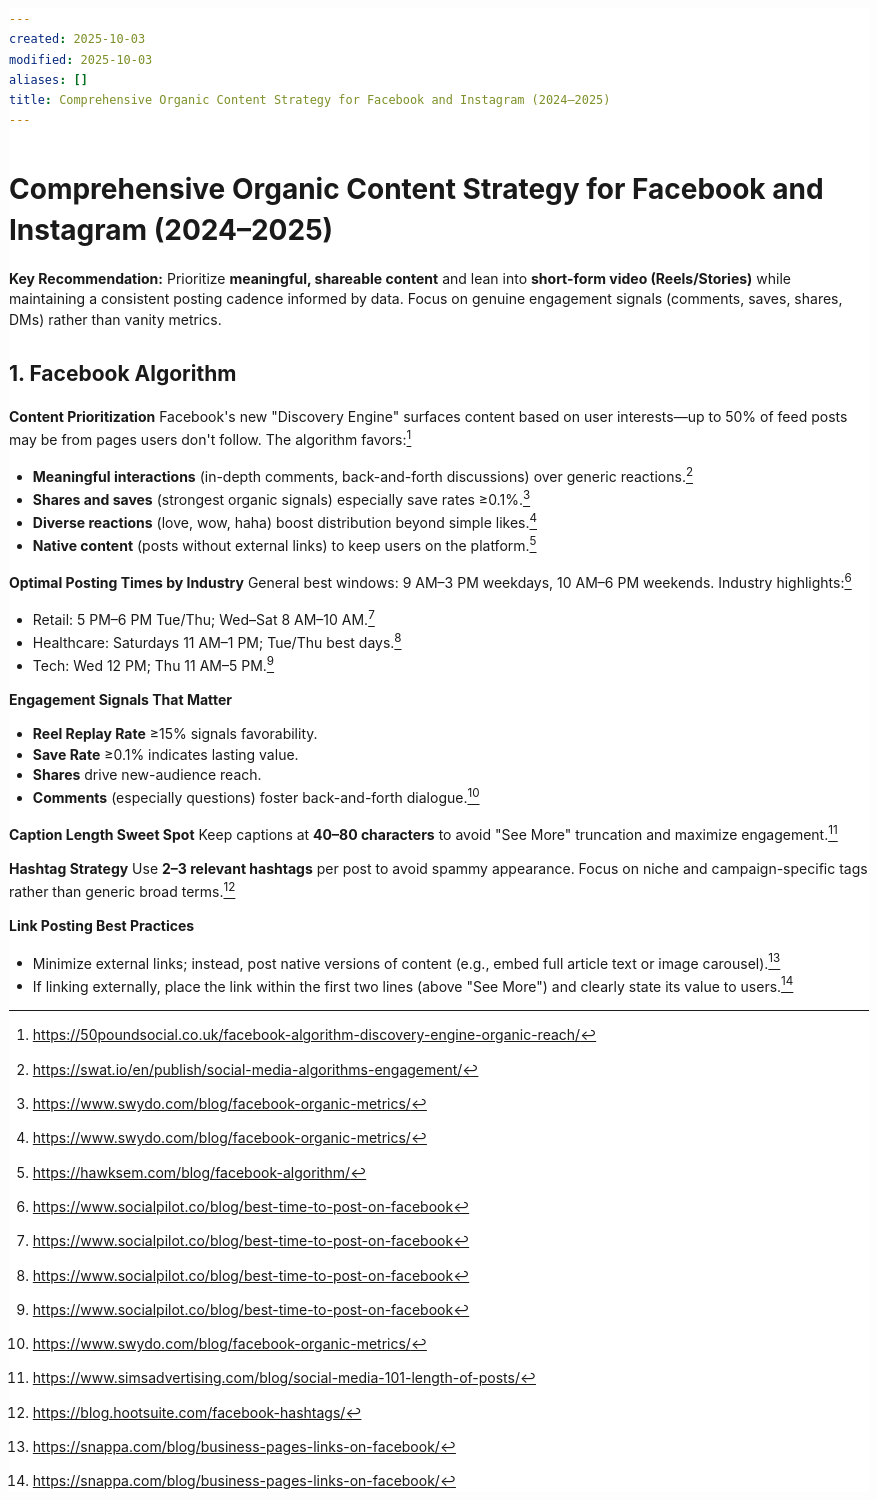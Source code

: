 ```yaml
---
created: 2025-10-03
modified: 2025-10-03
aliases: []
title: Comprehensive Organic Content Strategy for Facebook and Instagram (2024–2025)
---
```

# Comprehensive Organic Content Strategy for Facebook and Instagram (2024–2025)

**Key Recommendation:** Prioritize **meaningful, shareable content** and lean into **short-form video (Reels/Stories)** while maintaining a consistent posting cadence informed by data. Focus on genuine engagement signals (comments, saves, shares, DMs) rather than vanity metrics.

## 1. Facebook Algorithm

**Content Prioritization**
Facebook's new "Discovery Engine" surfaces content based on user interests—up to 50% of feed posts may be from pages users don't follow. The algorithm favors:[^1]

- **Meaningful interactions** (in-depth comments, back-and-forth discussions) over generic reactions.[^2]
- **Shares and saves** (strongest organic signals) especially save rates ≥0.1%.[^3]
- **Diverse reactions** (love, wow, haha) boost distribution beyond simple likes.[^3]
- **Native content** (posts without external links) to keep users on the platform.[^4]

**Optimal Posting Times by Industry**
General best windows: 9 AM–3 PM weekdays, 10 AM–6 PM weekends. Industry highlights:[^5]

- Retail: 5 PM–6 PM Tue/Thu; Wed–Sat 8 AM–10 AM.[^5]
- Healthcare: Saturdays 11 AM–1 PM; Tue/Thu best days.[^5]
- Tech: Wed 12 PM; Thu 11 AM–5 PM.[^5]

**Engagement Signals That Matter**

- **Reel Replay Rate** ≥15% signals favorability.
- **Save Rate** ≥0.1% indicates lasting value.
- **Shares** drive new-audience reach.
- **Comments** (especially questions) foster back-and-forth dialogue.[^3]

**Caption Length Sweet Spot**
Keep captions at **40–80 characters** to avoid "See More" truncation and maximize engagement.[^6]

**Hashtag Strategy**
Use **2–3 relevant hashtags** per post to avoid spammy appearance. Focus on niche and campaign-specific tags rather than generic broad terms.[^7]

**Link Posting Best Practices**

- Minimize external links; instead, post native versions of content (e.g., embed full article text or image carousel).[^8]
- If linking externally, place the link within the first two lines (above "See More") and clearly state its value to users.[^8]


[^1]: <https://50poundsocial.co.uk/facebook-algorithm-discovery-engine-organic-reach/>
[^2]: <https://swat.io/en/publish/social-media-algorithms-engagement/>
[^3]: <https://www.swydo.com/blog/facebook-organic-metrics/>
[^4]: <https://hawksem.com/blog/facebook-algorithm/>
[^5]: <https://www.socialpilot.co/blog/best-time-to-post-on-facebook>
[^6]: <https://www.simsadvertising.com/blog/social-media-101-length-of-posts/>
[^7]: <https://blog.hootsuite.com/facebook-hashtags/>
[^8]: <https://snappa.com/blog/business-pages-links-on-facebook/>
[^9]: <https://www.sprinklr.com/blog/instagram-reels-algorithm/>
[^10]: <https://later.com/blog/how-instagram-algorithm-works/>
[^11]: <https://buffer.com/resources/instagram-algorithms/>
[^12]: <https://www.kontentino.com/blog/how-often-to-post-on-instagram/>
[^13]: <https://www.sprinklr.com/blog/instagram-organic-growth/>
[^14]: <https://sproutsocial.com/insights/instagram-hashtags/>
[^15]: <https://thecmo.com/demand-generation/organic-social-media-strategy/>
[^16]: <https://www.brandwatch.com/blog/schedule-facebook-posts/>
[^17]: <https://blog.wiraa.com/meta-business-suite-2025-guide/>
[^18]: <https://www.brandwatch.com/blog/facebook-analytics/>
[^19]: <https://planable.io/blog/schedule-facebook-posts/>
[^20]: <https://sproutsocial.com/insights/social-media-best-practices/>
[^21]: <https://www.radarr.com/blog/best-practices-to-improve-social-media-response-time/>
[^22]: <https://www.socialinsider.io/blog/how-to-use-meta-business-suite/>
[^23]: <https://prateeksha.com/blog/facebook-algorithm-explained-how-it-works-and-what-it-means-for-your-business>
[^24]: <https://blog.hootsuite.com/best-time-to-post-on-facebook/>
[^25]: <https://www.seosmart.co.ke/mastering-organic-facebook-marketing-best-practices/>
[^26]: <https://digitalnomadshq.com.au/blog/best-time-to-post-on-social-media/>
[^27]: <https://onlysocial.io/facebook-organic-marketing-what-works-in-2024/>
[^28]: <https://blog.hootsuite.com/best-time-to-post-on-social-media/>
[^29]: <https://www.business.com/articles/surviving-facebook-organic-reach-decline/>
[^30]: <https://marsdigital.co.nz/falling-organic-reach/>
[^31]: <https://sproutsocial.com/insights/best-times-to-post-on-facebook/>
[^32]: <https://www.invoca.com/blog/facebook-advertising-statistics>
[^33]: <https://blog.hootsuite.com/facebook-algorithm/>
[^34]: <https://bambrick.com.au/blog/best-time-to-post-on-facebook-australia/>
[^35]: <https://www.socialinsider.io/blog/social-media-reach/>
[^36]: <https://www.agilitypr.com/pr-news/public-relations/12-best-practices-for-increasing-your-organic-reach-on-social-media/>
[^37]: <https://www.expertmarket.com/social-media-marketing/best-time-post-social-media>
[^38]: <https://blumint.co/blog/facebook-organic-reach-can-improve-without-ads>
[^39]: <https://hookagency.com/blog/facebook-post-length/>
[^40]: <https://www.brandwatch.com/blog/facebook-hashtags/>
[^41]: <https://blog.hubspot.com/marketing/character-count-guide>
[^42]: <https://www.reddit.com/r/digital_marketing/comments/1canp3c/general_consensus_around_hashtags_in_2024/>
[^43]: <https://blog.hootsuite.com/ideal-social-media-post-length/>
[^44]: <https://socinator.com/blog/facebook-hashtags/>
[^45]: <https://www.reddit.com/r/SocialMediaMarketing/comments/1lfphkh/any_ideas_on_how_to_do_effective_social_media/>
[^46]: <https://michaelmackenzie.com/how-long-should-your-social-media-captions-be-based-on-each-platform/>
[^47]: <https://sproutsocial.com/insights/hashtags-on-facebook/>
[^48]: <https://sproutsocial.com/insights/facebook-reach/>
[^49]: <https://www.upcontent.com/blog/post/social-media-posts-character-counts>
[^50]: <https://www.outfy.com/blog/the-ultimate-guide-to-social-media-hashtags/>
[^51]: <https://venngage.com/blog/facebook-organic-reach/>
[^52]: <https://kudosity.com/resources/articles/ideal-character-lengths-for-sms-email-and-social-media>
[^53]: <https://digitalmarketinginstitute.com/blog/how-to-use-hashtags-in-social-media>
[^54]: <https://blog.hootsuite.com/best-time-to-post-on-instagram/>
[^55]: <https://buffer.com/resources/when-is-the-best-time-to-post-on-instagram/>
[^56]: <https://blog.crescitaly.com/how-to-grow-instagram-organically-in-2024-real-strategies-that-work-3/>
[^57]: <https://sproutsocial.com/insights/best-times-to-post-on-instagram/>
[^58]: <https://planable.io/blog/hashtag-strategy/>
[^59]: <https://blog.hootsuite.com/instagram-algorithm/>
[^60]: <https://later.com/blog/best-time-to-post-on-instagram/>
[^61]: <https://www.business.com/articles/instagram-best-practices/>
[^62]: <https://www.loomly.com/blog/instagram-algorithm>
[^63]: <https://olivetreemarketing.com.au/the-best-times-to-post-on-instagram/>
[^64]: <https://later.com/blog/ultimate-guide-to-using-instagram-hashtags/>
[^65]: <https://blog.hootsuite.com/instagram-best-practices/>
[^66]: <https://bambrick.com.au/blog/best-time-to-post-on-instagram-australia/>
[^67]: <https://magicbrief.com/post/an-in-depth-look-at-meta-business-suite>
[^68]: <https://www.thorit.com/en/magazin/meta-business-suite>
[^69]: <https://buffer.com/resources/how-to-use-meta-business-suite/>
[^70]: <https://sproutsocial.com/insights/how-to-use-meta-business-suite/>
[^71]: <https://www.sendible.com/insights/the-complete-guide-to-social-media-scheduling>
[^72]: <https://sociality.io/blog/facebook-analytics/>
[^73]: <https://www.clickcreative.com.au/digital-agency-melbourne-sydney-blog/top-4-features-you-need-to-know-in-meta-business-suite>
[^74]: <https://www.youtube.com/watch?v=nbExu4fX4zY>
[^75]: <https://sproutsocial.com/insights/facebook-analytics/>
[^76]: <https://huntersdigital.com/top-10-meta-business-suite-hacks-you-need-to-know/>
[^77]: <https://www.reddit.com/r/socialmedia/comments/1kawnix/organic_vs_ads_insights_on_meta_business_suite/>
[^78]: <https://www.sprinklr.com/blog/how-to-use-meta-business-suite/>
[^79]: <https://amplitudemktg.com/social-media/how-to-schedule-facebook-posts-3-strategies-in-2024/>
[^80]: <https://www.kmbandco.com.au/post/the-advantages-of-meta-business-suite-for-australian-businesses-why-it-s-vital-to-set-it-up-correct>
[^81]: <https://neilpatel.com/blog/meta-business-suite/>
[^82]: <https://blog.crescitaly.com/organic-social-media-growth-in-2024-proven-tactics-that-work/>
[^83]: <https://franco.com/blog/social-media/organic-social-media-in-2024-what-works-what-marketers-should-leave-behind/>
[^84]: <https://strategicmediapartners.com.au/topics/marketing-business/7-organic-marketing-strategies-to-scale-faster-in-2023/>
[^85]: <https://blog.hootsuite.com/social-media-metrics/>
[^86]: <https://www.mannixmarketing.com/blog/social-media-marketing-2024/>
[^87]: <https://www.bluetonemedia.com/Blog/top-5-social-media-best-practices-2024>